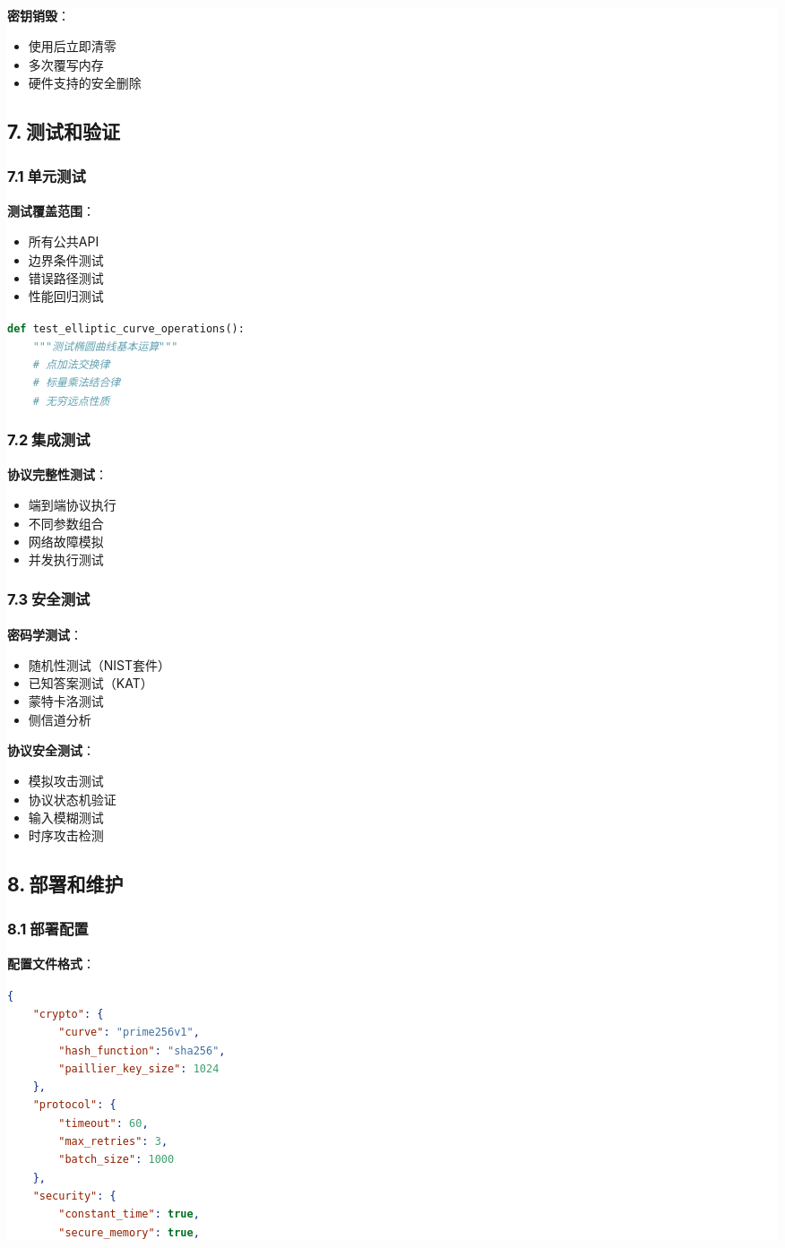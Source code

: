 **密钥销毁**：
- 使用后立即清零
- 多次覆写内存
- 硬件支持的安全删除

## 7. 测试和验证

### 7.1 单元测试

**测试覆盖范围**：
- 所有公共API
- 边界条件测试
- 错误路径测试
- 性能回归测试

```python
def test_elliptic_curve_operations():
    """测试椭圆曲线基本运算"""
    # 点加法交换律
    # 标量乘法结合律
    # 无穷远点性质
```

### 7.2 集成测试

**协议完整性测试**：
- 端到端协议执行
- 不同参数组合
- 网络故障模拟
- 并发执行测试

### 7.3 安全测试

**密码学测试**：
- 随机性测试（NIST套件）
- 已知答案测试（KAT）
- 蒙特卡洛测试
- 侧信道分析

**协议安全测试**：
- 模拟攻击测试
- 协议状态机验证
- 输入模糊测试
- 时序攻击检测

## 8. 部署和维护

### 8.1 部署配置

**配置文件格式**：
```json
{
    "crypto": {
        "curve": "prime256v1",
        "hash_function": "sha256",
        "paillier_key_size": 1024
    },
    "protocol": {
        "timeout": 60,
        "max_retries": 3,
        "batch_size": 1000
    },
    "security": {
        "constant_time": true,
        "secure_memory": true,
```